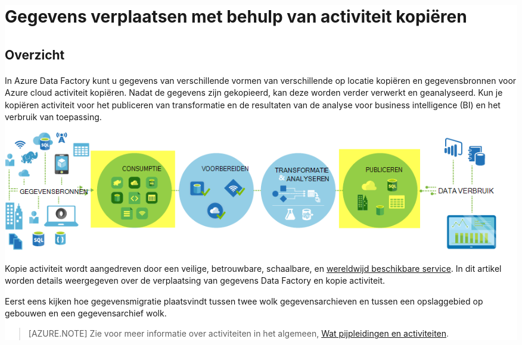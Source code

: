 <properties
    pageTitle="Gegevens verplaatsen met kopiëren activiteit | Microsoft Azure"
    description="Meer informatie over het verplaatsen van gegevens Data Factory pijpleidingen: gegevensmigratie wolk winkels, en een winkel in ruimten tot een wolk winkel. Gebruik kopiëren activiteit."
    keywords="gegevens, de verplaatsing van gegevens, de gegevensmigratie, gegevens kopiëren"
    services="data-factory"
    documentationCenter=""
    authors="linda33wj"
    manager="jhubbard"
    editor="monicar"/>

<tags
    ms.service="data-factory"
    ms.workload="data-services"
    ms.tgt_pltfrm="na"
    ms.devlang="na"
    ms.topic="article"
    ms.date="09/22/2016"
    ms.author="jingwang"/>

# <a name="move-data-by-using-copy-activity"></a>Gegevens verplaatsen met behulp van activiteit kopiëren

## <a name="overview"></a>Overzicht
In Azure Data Factory kunt u gegevens van verschillende vormen van verschillende op locatie kopiëren en gegevensbronnen voor Azure cloud activiteit kopiëren. Nadat de gegevens zijn gekopieerd, kan deze worden verder verwerkt en geanalyseerd. Kun je kopiëren activiteit voor het publiceren van transformatie en de resultaten van de analyse voor business intelligence (BI) en het verbruik van toepassing.

![Rol van de activiteit kopiëren](media/data-factory-data-movement-activities/copy-activity.png)

Kopie activiteit wordt aangedreven door een veilige, betrouwbare, schaalbare, en [wereldwijd beschikbare service](#global). In dit artikel worden details weergegeven over de verplaatsing van gegevens Data Factory en kopie activiteit.

Eerst eens kijken hoe gegevensmigratie plaatsvindt tussen twee wolk gegevensarchieven en tussen een opslaggebied op gebouwen en een gegevensarchief wolk.

> [AZURE.NOTE] Zie voor meer informatie over activiteiten in het algemeen, [Wat pijpleidingen en activiteiten](data-factory-create-pipelines.md).
